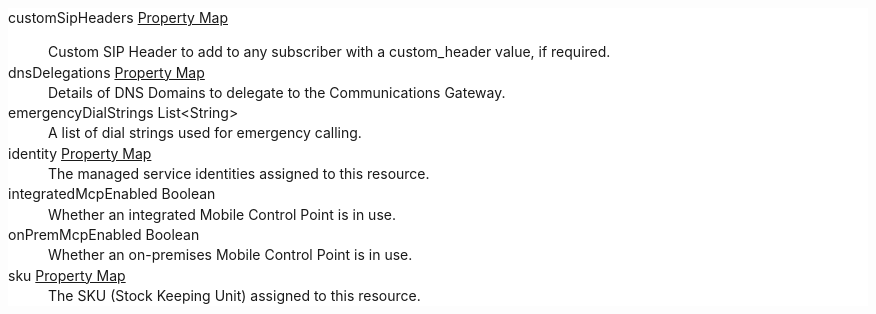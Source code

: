 <a data-swiftype-name="resource-property" data-swiftype-type="text" href="#customsipheaders_yaml" style="color: inherit; text-decoration: inherit;">custom<wbr>Sip<wbr>Headers</a>
</span>
        <span class="property-indicator"></span>
        <span class="property-type"><a href="#customsipheaderspropertiesresponse">Property Map</a></span>
    </dt>
    <dd>Custom SIP Header to add to any subscriber with a custom_header value, if required.</dd><dt class="property-"
            title="">
        <span id="dnsdelegations_yaml">
<a data-swiftype-name="resource-property" data-swiftype-type="text" href="#dnsdelegations_yaml" style="color: inherit; text-decoration: inherit;">dns<wbr>Delegations</a>
</span>
        <span class="property-indicator"></span>
        <span class="property-type"><a href="#dnsdelegationspropertiesresponse">Property Map</a></span>
    </dt>
    <dd>Details of DNS Domains to delegate to the Communications Gateway.</dd><dt class="property-"
            title="">
        <span id="emergencydialstrings_yaml">
<a data-swiftype-name="resource-property" data-swiftype-type="text" href="#emergencydialstrings_yaml" style="color: inherit; text-decoration: inherit;">emergency<wbr>Dial<wbr>Strings</a>
</span>
        <span class="property-indicator"></span>
        <span class="property-type">List&lt;String&gt;</span>
    </dt>
    <dd>A list of dial strings used for emergency calling.</dd><dt class="property-"
            title="">
        <span id="identity_yaml">
<a data-swiftype-name="resource-property" data-swiftype-type="text" href="#identity_yaml" style="color: inherit; text-decoration: inherit;">identity</a>
</span>
        <span class="property-indicator"></span>
        <span class="property-type"><a href="#managedserviceidentityresponse">Property Map</a></span>
    </dt>
    <dd>The managed service identities assigned to this resource.</dd><dt class="property-"
            title="">
        <span id="integratedmcpenabled_yaml">
<a data-swiftype-name="resource-property" data-swiftype-type="text" href="#integratedmcpenabled_yaml" style="color: inherit; text-decoration: inherit;">integrated<wbr>Mcp<wbr>Enabled</a>
</span>
        <span class="property-indicator"></span>
        <span class="property-type">Boolean</span>
    </dt>
    <dd>Whether an integrated Mobile Control Point is in use.</dd><dt class="property-"
            title="">
        <span id="onpremmcpenabled_yaml">
<a data-swiftype-name="resource-property" data-swiftype-type="text" href="#onpremmcpenabled_yaml" style="color: inherit; text-decoration: inherit;">on<wbr>Prem<wbr>Mcp<wbr>Enabled</a>
</span>
        <span class="property-indicator"></span>
        <span class="property-type">Boolean</span>
    </dt>
    <dd>Whether an on-premises Mobile Control Point is in use.</dd><dt class="property-"
            title="">
        <span id="sku_yaml">
<a data-swiftype-name="resource-property" data-swiftype-type="text" href="#sku_yaml" style="color: inherit; text-decoration: inherit;">sku</a>
</span>
        <span class="property-indicator"></span>
        <span class="property-type"><a href="#skuresponse">Property Map</a></span>
    </dt>
    <dd>The SKU (Stock Keeping Unit) assigned to this resource.</dd><dt class="property-"
            title="">
        <span id="tags_yaml">